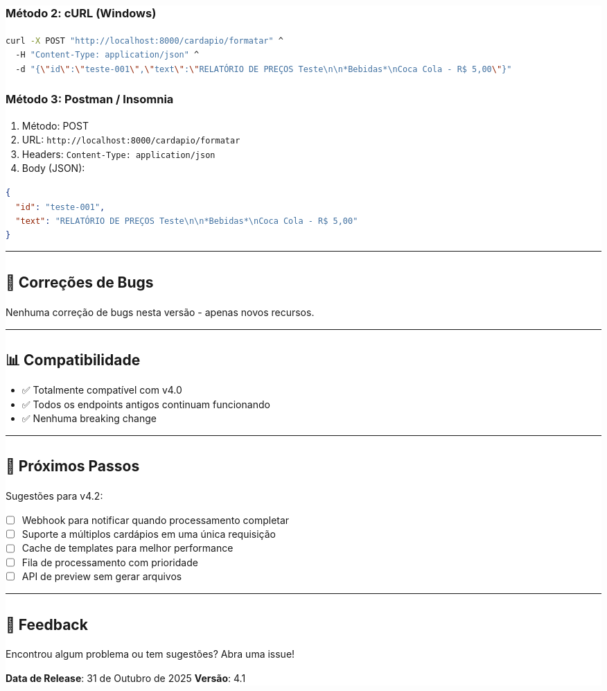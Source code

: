 ### Método 2: cURL (Windows)
```bash
curl -X POST "http://localhost:8000/cardapio/formatar" ^
  -H "Content-Type: application/json" ^
  -d "{\"id\":\"teste-001\",\"text\":\"RELATÓRIO DE PREÇOS Teste\n\n*Bebidas*\nCoca Cola - R$ 5,00\"}"
```

### Método 3: Postman / Insomnia
1. Método: POST
2. URL: `http://localhost:8000/cardapio/formatar`
3. Headers: `Content-Type: application/json`
4. Body (JSON):
```json
{
  "id": "teste-001",
  "text": "RELATÓRIO DE PREÇOS Teste\n\n*Bebidas*\nCoca Cola - R$ 5,00"
}
```

---

## 🐛 Correções de Bugs

Nenhuma correção de bugs nesta versão - apenas novos recursos.

---

## 📊 Compatibilidade

- ✅ Totalmente compatível com v4.0
- ✅ Todos os endpoints antigos continuam funcionando
- ✅ Nenhuma breaking change

---

## 🎯 Próximos Passos

Sugestões para v4.2:
- [ ] Webhook para notificar quando processamento completar
- [ ] Suporte a múltiplos cardápios em uma única requisição
- [ ] Cache de templates para melhor performance
- [ ] Fila de processamento com prioridade
- [ ] API de preview sem gerar arquivos

---

## 💬 Feedback

Encontrou algum problema ou tem sugestões? Abra uma issue!

**Data de Release**: 31 de Outubro de 2025
**Versão**: 4.1
